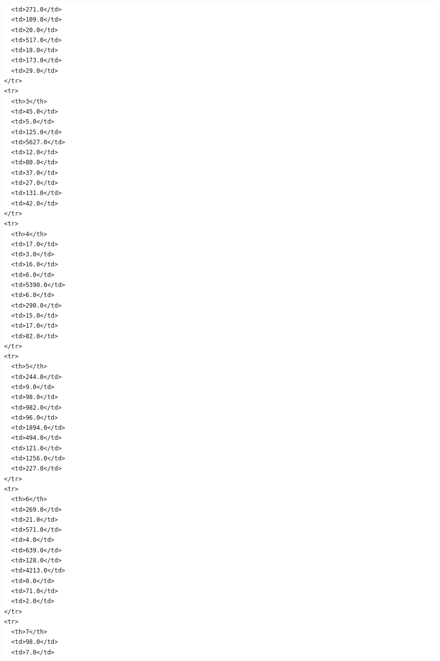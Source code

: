       <td>271.0</td>
      <td>109.0</td>
      <td>20.0</td>
      <td>517.0</td>
      <td>18.0</td>
      <td>173.0</td>
      <td>29.0</td>
    </tr>
    <tr>
      <th>3</th>
      <td>45.0</td>
      <td>5.0</td>
      <td>125.0</td>
      <td>5627.0</td>
      <td>12.0</td>
      <td>80.0</td>
      <td>37.0</td>
      <td>27.0</td>
      <td>131.0</td>
      <td>42.0</td>
    </tr>
    <tr>
      <th>4</th>
      <td>17.0</td>
      <td>3.0</td>
      <td>16.0</td>
      <td>6.0</td>
      <td>5390.0</td>
      <td>6.0</td>
      <td>290.0</td>
      <td>15.0</td>
      <td>17.0</td>
      <td>82.0</td>
    </tr>
    <tr>
      <th>5</th>
      <td>244.0</td>
      <td>9.0</td>
      <td>98.0</td>
      <td>982.0</td>
      <td>96.0</td>
      <td>1894.0</td>
      <td>494.0</td>
      <td>121.0</td>
      <td>1256.0</td>
      <td>227.0</td>
    </tr>
    <tr>
      <th>6</th>
      <td>269.0</td>
      <td>21.0</td>
      <td>571.0</td>
      <td>4.0</td>
      <td>639.0</td>
      <td>128.0</td>
      <td>4213.0</td>
      <td>0.0</td>
      <td>71.0</td>
      <td>2.0</td>
    </tr>
    <tr>
      <th>7</th>
      <td>98.0</td>
      <td>7.0</td>
